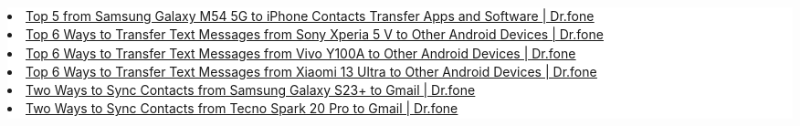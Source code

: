 <li><a href="https://android-transfer.techidaily.com/top-5-from-samsung-galaxy-m54-5g-to-iphone-contacts-transfer-apps-and-software-drfone-by-drfone-transfer-from-android-transfer-from-android/"><u>Top 5 from Samsung Galaxy M54 5G to iPhone Contacts Transfer Apps and Software | Dr.fone</u></a></li>
<li><a href="https://android-transfer.techidaily.com/top-6-ways-to-transfer-text-messages-from-sony-xperia-5-v-to-other-android-devices-drfone-by-drfone-transfer-from-android-transfer-from-android/"><u>Top 6 Ways to Transfer Text Messages from Sony Xperia 5 V to Other Android Devices | Dr.fone</u></a></li>
<li><a href="https://android-transfer.techidaily.com/top-6-ways-to-transfer-text-messages-from-vivo-y100a-to-other-android-devices-drfone-by-drfone-transfer-from-android-transfer-from-android/"><u>Top 6 Ways to Transfer Text Messages from Vivo Y100A to Other Android Devices | Dr.fone</u></a></li>
<li><a href="https://android-transfer.techidaily.com/top-6-ways-to-transfer-text-messages-from-xiaomi-13-ultra-to-other-android-devices-drfone-by-drfone-transfer-from-android-transfer-from-android/"><u>Top 6 Ways to Transfer Text Messages from Xiaomi 13 Ultra to Other Android Devices | Dr.fone</u></a></li>
<li><a href="https://android-transfer.techidaily.com/two-ways-to-sync-contacts-from-samsung-galaxy-s23plus-to-gmail-drfone-by-drfone-transfer-from-android-transfer-from-android/"><u>Two Ways to Sync Contacts from Samsung Galaxy S23+ to Gmail | Dr.fone</u></a></li>
<li><a href="https://android-transfer.techidaily.com/two-ways-to-sync-contacts-from-tecno-spark-20-pro-to-gmail-drfone-by-drfone-transfer-from-android-transfer-from-android/"><u>Two Ways to Sync Contacts from Tecno Spark 20 Pro to Gmail | Dr.fone</u></a></li>
</ul></div>
